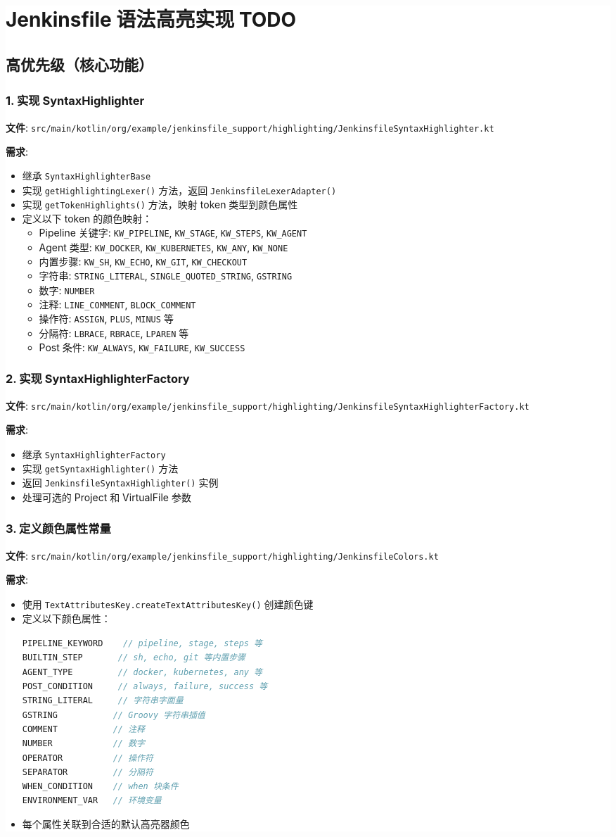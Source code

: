 # Jenkinsfile 语法高亮实现 TODO

## 高优先级（核心功能）

### 1. 实现 SyntaxHighlighter
**文件**: `src/main/kotlin/org/example/jenkinsfile_support/highlighting/JenkinsfileSyntaxHighlighter.kt`

**需求**:
- 继承 `SyntaxHighlighterBase`
- 实现 `getHighlightingLexer()` 方法，返回 `JenkinsfileLexerAdapter()`
- 实现 `getTokenHighlights()` 方法，映射 token 类型到颜色属性
- 定义以下 token 的颜色映射：
  - Pipeline 关键字: `KW_PIPELINE`, `KW_STAGE`, `KW_STEPS`, `KW_AGENT`
  - Agent 类型: `KW_DOCKER`, `KW_KUBERNETES`, `KW_ANY`, `KW_NONE`
  - 内置步骤: `KW_SH`, `KW_ECHO`, `KW_GIT`, `KW_CHECKOUT`
  - 字符串: `STRING_LITERAL`, `SINGLE_QUOTED_STRING`, `GSTRING`
  - 数字: `NUMBER`
  - 注释: `LINE_COMMENT`, `BLOCK_COMMENT`
  - 操作符: `ASSIGN`, `PLUS`, `MINUS` 等
  - 分隔符: `LBRACE`, `RBRACE`, `LPAREN` 等
  - Post 条件: `KW_ALWAYS`, `KW_FAILURE`, `KW_SUCCESS`

### 2. 实现 SyntaxHighlighterFactory
**文件**: `src/main/kotlin/org/example/jenkinsfile_support/highlighting/JenkinsfileSyntaxHighlighterFactory.kt`

**需求**:
- 继承 `SyntaxHighlighterFactory`
- 实现 `getSyntaxHighlighter()` 方法
- 返回 `JenkinsfileSyntaxHighlighter()` 实例
- 处理可选的 Project 和 VirtualFile 参数

### 3. 定义颜色属性常量
**文件**: `src/main/kotlin/org/example/jenkinsfile_support/highlighting/JenkinsfileColors.kt`

**需求**:
- 使用 `TextAttributesKey.createTextAttributesKey()` 创建颜色键
- 定义以下颜色属性：
  ```kotlin
  PIPELINE_KEYWORD    // pipeline, stage, steps 等
  BUILTIN_STEP       // sh, echo, git 等内置步骤
  AGENT_TYPE         // docker, kubernetes, any 等
  POST_CONDITION     // always, failure, success 等
  STRING_LITERAL     // 字符串字面量
  GSTRING           // Groovy 字符串插值
  COMMENT           // 注释
  NUMBER            // 数字
  OPERATOR          // 操作符
  SEPARATOR         // 分隔符
  WHEN_CONDITION    // when 块条件
  ENVIRONMENT_VAR   // 环境变量
  ```
- 每个属性关联到合适的默认高亮器颜色
